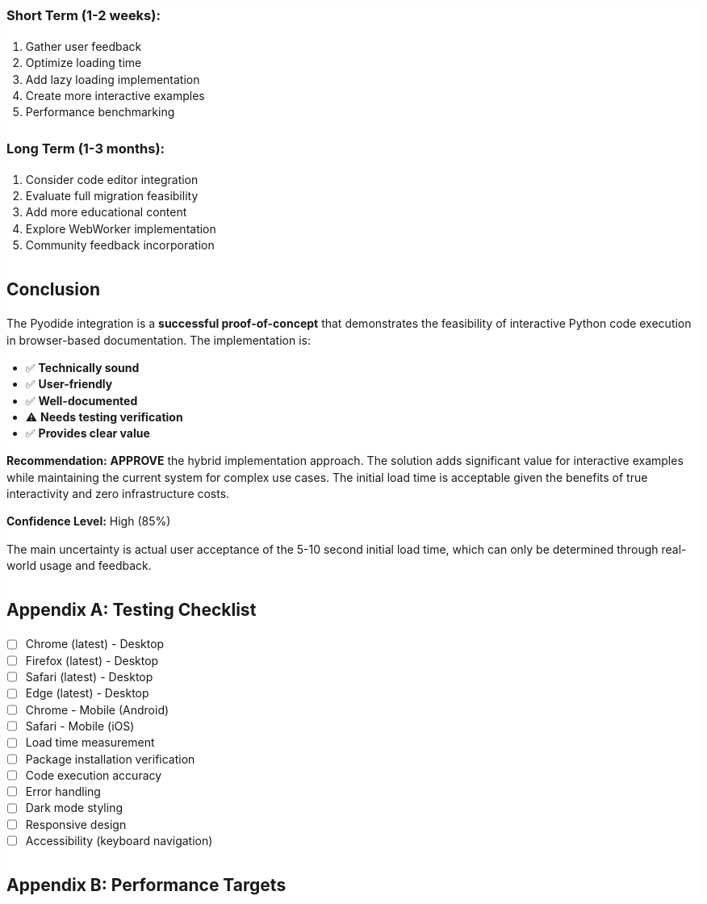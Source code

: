 ### Short Term (1-2 weeks):
1. Gather user feedback
2. Optimize loading time
3. Add lazy loading implementation
4. Create more interactive examples
5. Performance benchmarking

### Long Term (1-3 months):
1. Consider code editor integration
2. Evaluate full migration feasibility
3. Add more educational content
4. Explore WebWorker implementation
5. Community feedback incorporation

## Conclusion

The Pyodide integration is a **successful proof-of-concept** that demonstrates the feasibility of interactive Python code execution in browser-based documentation. The implementation is:

- ✅ **Technically sound**
- ✅ **User-friendly**
- ✅ **Well-documented**
- ⚠️ **Needs testing verification**
- ✅ **Provides clear value**

**Recommendation:** **APPROVE** the hybrid implementation approach. The solution adds significant value for interactive examples while maintaining the current system for complex use cases. The initial load time is acceptable given the benefits of true interactivity and zero infrastructure costs.

**Confidence Level:** High (85%)

The main uncertainty is actual user acceptance of the 5-10 second initial load time, which can only be determined through real-world usage and feedback.

## Appendix A: Testing Checklist

- [ ] Chrome (latest) - Desktop
- [ ] Firefox (latest) - Desktop
- [ ] Safari (latest) - Desktop
- [ ] Edge (latest) - Desktop
- [ ] Chrome - Mobile (Android)
- [ ] Safari - Mobile (iOS)
- [ ] Load time measurement
- [ ] Package installation verification
- [ ] Code execution accuracy
- [ ] Error handling
- [ ] Dark mode styling
- [ ] Responsive design
- [ ] Accessibility (keyboard navigation)

## Appendix B: Performance Targets
